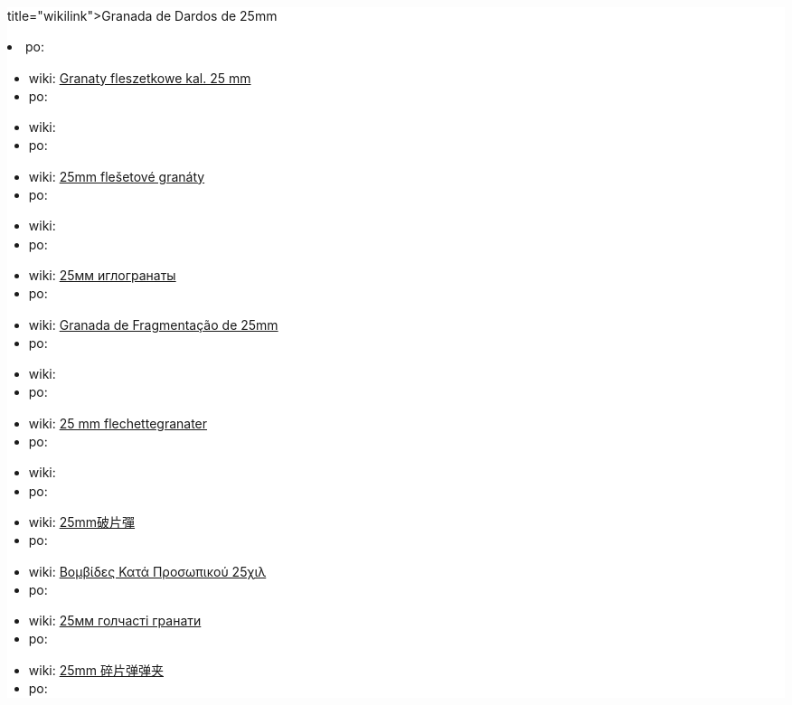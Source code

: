 title="wikilink">Granada de Dardos de 25mm</a></li>
<li>po: </li>
</ul></td>
<td><ul>
<li>wiki: <a href="Translation:grenl_fle_ammo_txt/pl"
title="wikilink">Granaty fleszetkowe kal. 25 mm</a></li>
<li>po: </li>
</ul></td>
<td><ul>
<li>wiki: </li>
<li>po: </li>
</ul></td>
<td><ul>
<li>wiki: <a href="Translation:grenl_fle_ammo_txt/cs"
title="wikilink">25mm flešetové granáty</a></li>
<li>po: </li>
</ul></td>
<td><ul>
<li>wiki: </li>
<li>po: </li>
</ul></td>
<td><ul>
<li>wiki: <a href="Translation:grenl_fle_ammo_txt/ru"
title="wikilink">25мм иглогранаты</a></li>
<li>po: </li>
</ul></td>
<td><ul>
<li>wiki: <a href="Translation:grenl_fle_ammo_txt/pt_BR"
title="wikilink">Granada de Fragmentação de 25mm</a></li>
<li>po: </li>
</ul></td>
<td><ul>
<li>wiki: </li>
<li>po: </li>
</ul></td>
<td><ul>
<li>wiki: <a href="Translation:grenl_fle_ammo_txt/da"
title="wikilink">25 mm flechettegranater</a></li>
<li>po: </li>
</ul></td>
<td><ul>
<li>wiki: </li>
<li>po: </li>
</ul></td>
<td><ul>
<li>wiki: <a href="Translation:grenl_fle_ammo_txt/cht"
title="wikilink">25mm破片彈</a></li>
<li>po: </li>
</ul></td>
<td><ul>
<li>wiki: <a href="Translation:grenl_fle_ammo_txt/el"
title="wikilink">Βομβίδες Κατά Προσωπικού 25χιλ</a></li>
<li>po: </li>
</ul></td>
<td><ul>
<li>wiki: <a href="Translation:grenl_fle_ammo_txt/uk"
title="wikilink">25мм голчасті гранати</a></li>
<li>po: </li>
</ul></td>
<td><ul>
<li>wiki: <a href="Translation:grenl_fle_ammo_txt/zh_CN"
title="wikilink">25mm 碎片弹弹夹</a></li>
<li>po: </li>
</ul></td>